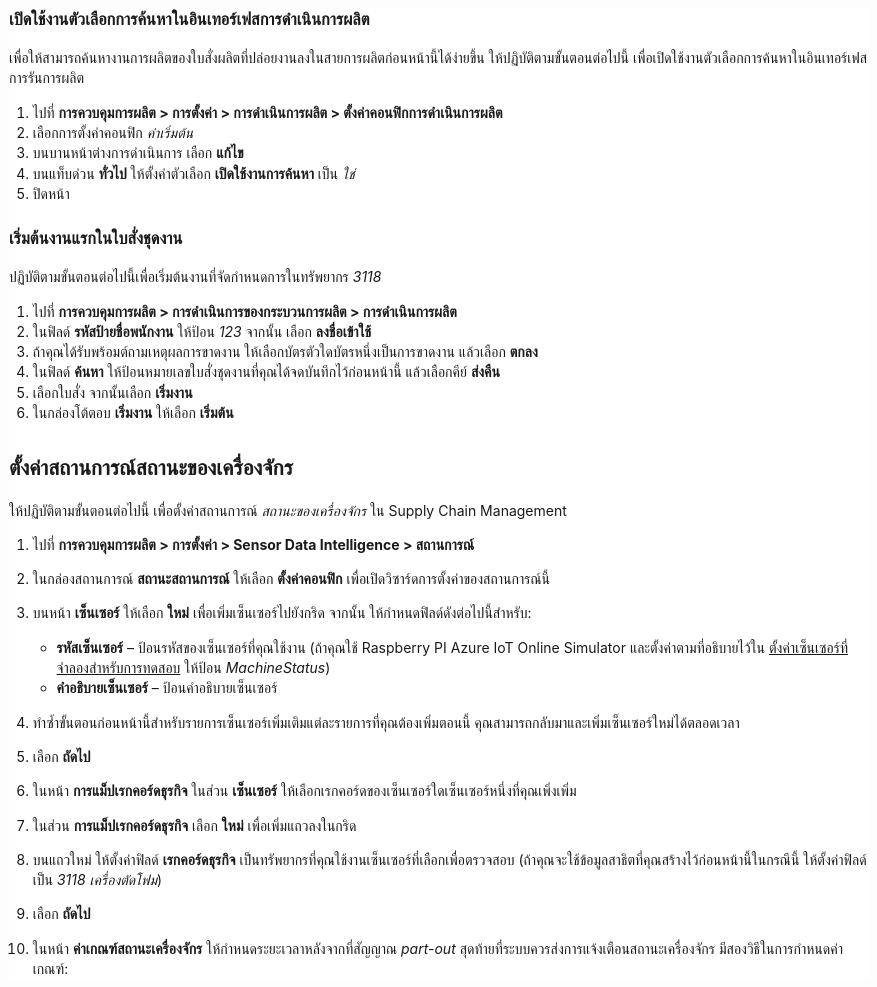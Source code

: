 ### <a name="enable-the-search-option-in-the-production-floor-execution-interface"></a><a name="enable-pfe-search"></a>เปิดใช้งานตัวเลือกการค้นหาในอินเทอร์เฟสการดำเนินการผลิต

เพื่อให้สามารถค้นหางานการผลิตของใบสั่งผลิตที่ปล่อยงานลงในสายการผลิตก่อนหน้านี้ได้ง่ายขึ้น ให้ปฏิบัติตามขั้นตอนต่อไปนี้ เพื่อเปิดใช้งานตัวเลือกการค้นหาในอินเทอร์เฟสการรันการผลิต

1. ไปที่ **การควบคุมการผลิต \> การตั้งค่า \> การดำเนินการผลิต \> ตั้งค่าคอนฟิกการดำเนินการผลิต**
1. เลือกการตั้งค่าคอนฟิก *ค่าเริ่มต้น*
1. บนบานหน้าต่างการดำเนินการ เลือก **แก้ไข**
1. บนแท็บด่วน **ทั่วไป** ให้ตั้งค่าตัวเลือก **เปิดใช้งานการค้นหา** เป็น *ใช่*
1. ปิดหน้า

### <a name="start-the-first-job-in-the-batch-order"></a>เริ่มต้นงานแรกในใบสั่งชุดงาน

ปฏิบัติตามขั้นตอนต่อไปนี้เพื่อเริ่มต้นงานที่จัดกำหนดการในทรัพยากร *3118*

1. ไปที่ **การควบคุมการผลิต \> การดำเนินการของกระบวนการผลิต \> การดำเนินการผลิต**
1. ในฟิลด์ **รหัสป้ายชื่อพนักงาน** ให้ป้อน *123* จากนั้น เลือก **ลงชื่อเข้าใช้**
1. ถ้าคุณได้รับพร้อมต์ถามเหตุผลการขาดงาน ให้เลือกบัตรตัวใดบัตรหนึ่งเป็นการขาดงาน แล้วเลือก **ตกลง**
1. ในฟิลด์ **ค้นหา** ให้ป้อนหมายเลขใบสั่งชุดงานที่คุณได้จดบันทึกไว้ก่อนหน้านี้ แล้วเลือกคีย์ **ส่งคืน**
1. เลือกใบสั่ง จากนั้นเลือก **เริ่มงาน**
1. ในกล่องโต้ตอบ **เริ่มงาน** ให้เลือก **เริ่มต้น**

## <a name="set-up-the-machine-status-scenario"></a>ตั้งค่าสถานการณ์สถานะของเครื่องจักร

ให้ปฏิบัติตามขั้นตอนต่อไปนี้ เพื่อตั้งค่าสถานการณ์ *สถานะของเครื่องจักร* ใน Supply Chain Management

1. ไปที่ **การควบคุมการผลิต \> การตั้งค่า \> Sensor Data Intelligence \> สถานการณ์**
1. ในกล่องสถานการณ์ **สถานะสถานการณ์** ให้เลือก **ตั้งค่าคอนฟิก** เพื่อเปิดวิซาร์ดการตั้งค่าของสถานการณ์นี้
1. บนหน้า **เซ็นเซอร์** ให้เลือก **ใหม่** เพื่อเพิ่มเซ็นเซอร์ไปยังกริด จากนั้น ให้กำหนดฟิลด์ดังต่อไปนี้สำหรับ:

    - **รหัสเซ็นเซอร์** – ป้อนรหัสของเซ็นเซอร์ที่คุณใช้งาน (ถ้าคุณใช้ Raspberry PI Azure IoT Online Simulator และตั้งค่าตามที่อธิบายไว้ใน [ตั้งค่าเซ็นเซอร์ที่จำลองสำหรับการทดสอบ](sdi-set-up-simulated-sensor.md) ให้ป้อน *MachineStatus*)
    - **คำอธิบายเซ็นเซอร์** – ป้อนคำอธิบายเซ็นเซอร์

1. ทําซ้ำขั้นตอนก่อนหน้านี้สำหรับรายการเซ็นเซอร์เพิ่มเติมแต่ละรายการที่คุณต้องเพิ่มตอนนี้ คุณสามารถกลับมาและเพิ่มเซ็นเซอร์ใหม่ได้ตลอดเวลา
1. เลือก **ถัดไป**
1. ในหน้า **การแม็ปเรกคอร์ดธุรกิจ** ในส่วน **เซ็นเซอร์** ให้เลือกเรกคอร์ดของเซ็นเซอร์ใดเซ็นเซอร์หนึ่งที่คุณเพิ่งเพิ่ม
1. ในส่วน **การแม็ปเรกคอร์ดธุรกิจ** เลือก **ใหม่** เพื่อเพิ่มแถวลงในกริด
1. บนแถวใหม่ ให้ตั้งค่าฟิลด์ **เรกคอร์ดธุรกิจ** เป็นทรัพยากรที่คุณใช้งานเซ็นเซอร์ที่เลือกเพื่อตรวจสอบ (ถ้าคุณจะใช้ข้อมูลสาธิตที่คุณสร้างไว้ก่อนหน้านี้ในกรณีนี้ ให้ตั้งค่าฟิลด์เป็น *3118 เครื่องตัดโฟม*)
1. เลือก **ถัดไป**
1. ในหน้า **ค่าเกณฑ์สถานะเครื่องจักร** ให้กําหนดระยะเวลาหลังจากที่สัญญาณ *part-out* สุดท้ายที่ระบบควรส่งการแจ้งเตือนสถานะเครื่องจักร มีสองวิธีในการกำหนดค่าเกณฑ์:
